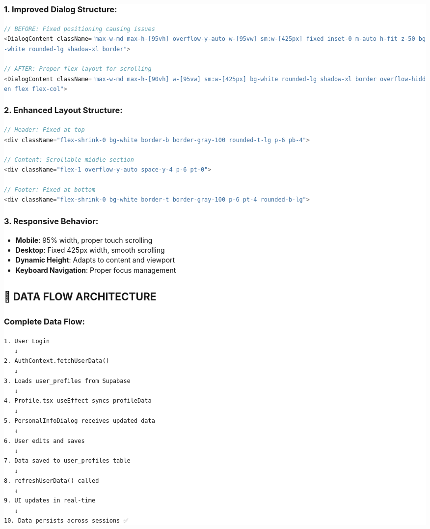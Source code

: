 ### **1. Improved Dialog Structure:**
```typescript
// BEFORE: Fixed positioning causing issues
<DialogContent className="max-w-md max-h-[95vh] overflow-y-auto w-[95vw] sm:w-[425px] fixed inset-0 m-auto h-fit z-50 bg-white rounded-lg shadow-xl border">

// AFTER: Proper flex layout for scrolling
<DialogContent className="max-w-md max-h-[90vh] w-[95vw] sm:w-[425px] bg-white rounded-lg shadow-xl border overflow-hidden flex flex-col">
```

### **2. Enhanced Layout Structure:**
```typescript
// Header: Fixed at top
<div className="flex-shrink-0 bg-white border-b border-gray-100 rounded-t-lg p-6 pb-4">

// Content: Scrollable middle section  
<div className="flex-1 overflow-y-auto space-y-4 p-6 pt-0">

// Footer: Fixed at bottom
<div className="flex-shrink-0 bg-white border-t border-gray-100 p-6 pt-4 rounded-b-lg">
```

### **3. Responsive Behavior:**
- **Mobile**: 95% width, proper touch scrolling
- **Desktop**: Fixed 425px width, smooth scrolling
- **Dynamic Height**: Adapts to content and viewport
- **Keyboard Navigation**: Proper focus management

## 🎯 **DATA FLOW ARCHITECTURE**

### **Complete Data Flow:**
```
1. User Login
   ↓
2. AuthContext.fetchUserData()
   ↓  
3. Loads user_profiles from Supabase
   ↓
4. Profile.tsx useEffect syncs profileData
   ↓
5. PersonalInfoDialog receives updated data
   ↓
6. User edits and saves
   ↓
7. Data saved to user_profiles table
   ↓
8. refreshUserData() called
   ↓
9. UI updates in real-time
   ↓
10. Data persists across sessions ✅
```
